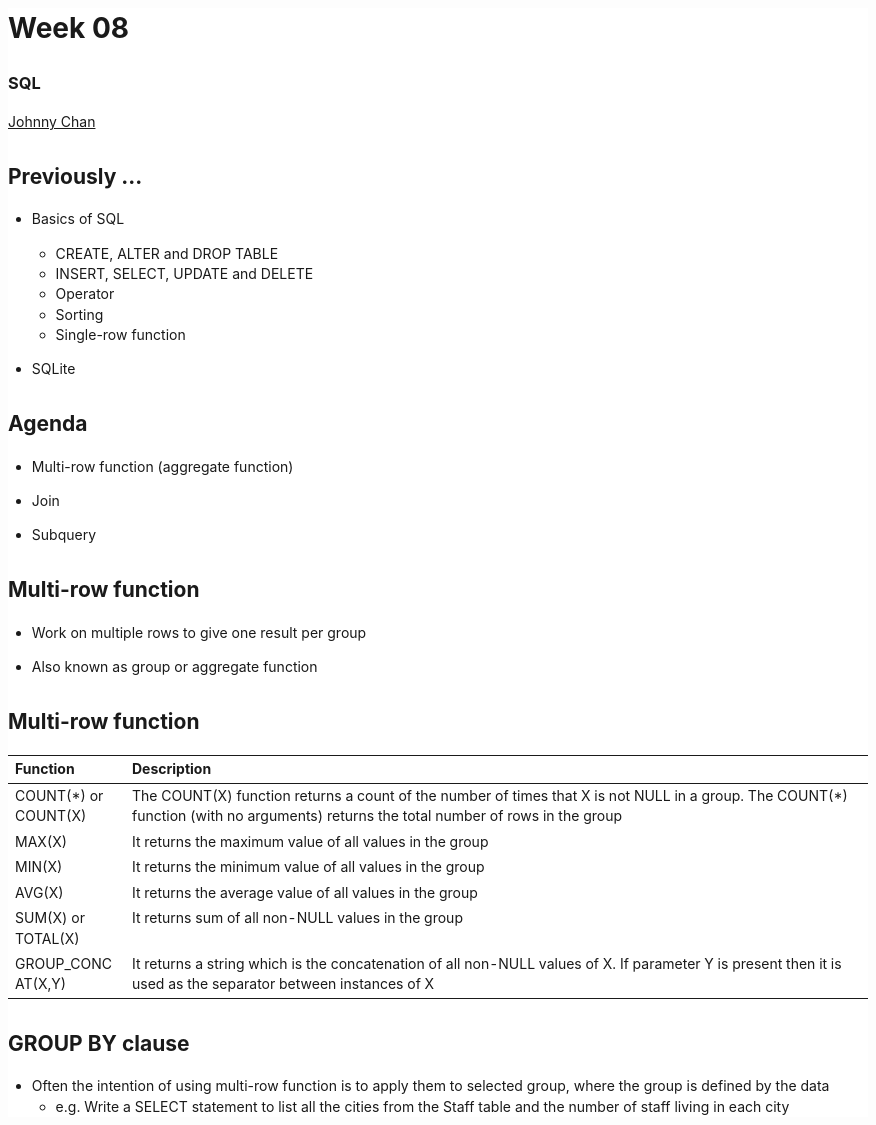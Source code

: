# <i class="fas fa-database"></i> Week 08
### SQL
[<i class="fab fa-creative-commons"></i>](https://creativecommons.org/licenses/by/4.0/) [Johnny Chan](mailto:jh.chan@auckland.ac.nz)



## <i class="fas fa-history"></i> Previously ...

- Basics of SQL
	- CREATE, ALTER and DROP TABLE
	- INSERT, SELECT, UPDATE and DELETE
	- Operator
	- Sorting
	- Single-row function

- SQLite



## <i class="fas fa-list-alt"></i> Agenda

- Multi-row function (aggregate function)

- Join

- Subquery



## Multi-row function
- Work on multiple rows to give one result per group

- Also known as group or aggregate function


## Multi-row function
| Function | Description     |
| :------------- | :------------- |
| COUNT(*) or COUNT(X) | The COUNT(X) function returns a count of the number of times that X is not NULL in a group. The COUNT(*) function (with no arguments) returns the total number of rows in the group |
| MAX(X) | It returns the maximum value of all values in the group |
| MIN(X) | It returns the minimum value of all values in the group |
| AVG(X) | It returns the average value of all values in the group |
|SUM(X) or TOTAL(X) | It returns sum of all non-NULL values in the group |
|GROUP_CONCAT(X,Y) | It returns a string which is the concatenation of all non-NULL values of X. If parameter Y is present then it is used as the separator between instances of X |


## GROUP BY clause
- Often the intention of using multi-row function is to apply them to selected group, where the group is defined by the data
	- e.g. Write a SELECT statement to list all the cities from the Staff table and the number of staff living in each city
